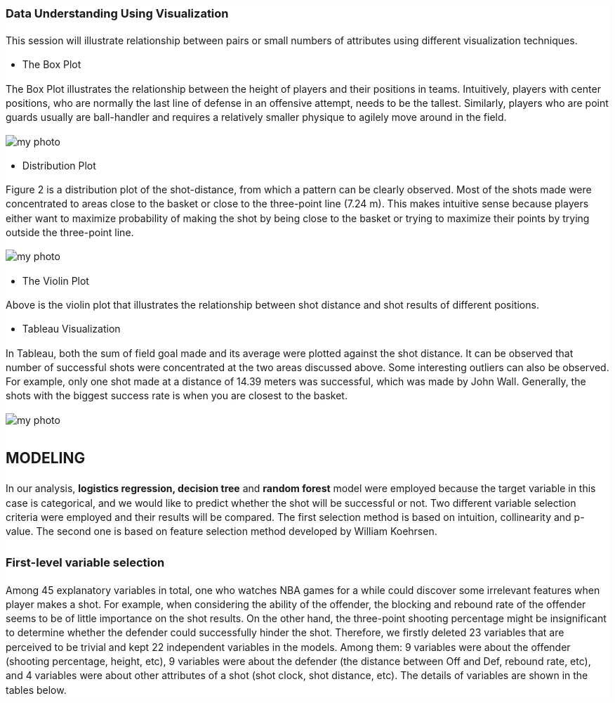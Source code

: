 ### Data Understanding Using Visualization

This session will illustrate relationship between pairs or small numbers of attributes using different visualization techniques.

- The Box Plot

The Box Plot illustrates the relationship between the height of players and their positions in teams. Intuitively, players with center positions, who are normally the last line of defense in an offensive attempt, needs to be the tallest. Similarly, players who are point guards usually are ball-handler and requires a relatively smaller physique to agilely move around in the field.

<img src="{{ site.url }}{{ site.baseurl }}/images/NBA/plot1.png" alt="my photo">

- Distribution Plot

Figure 2 is a distribution plot of the shot-distance, from which a pattern can be clearly observed. Most of the shots made were concentrated to areas close to the basket or close to the three-point line (7.24 m). This makes intuitive sense because players either want to maximize probability of making the shot by being close to the basket or trying to maximize their points by trying outside the three-point line.

<img src="{{ site.url }}{{ site.baseurl }}/images/NBA/plot2.png" alt="my photo">

- The Violin Plot

Above is the violin plot that illustrates the relationship between shot distance and shot results of different positions.

- Tableau Visualization

In Tableau, both the sum of field goal made and its average were plotted against the shot distance. It can be observed that number of successful shots were concentrated at the two areas discussed above. Some interesting outliers can also be observed. For example, only one shot made at a distance of 14.39 meters was successful, which was made by John Wall. Generally, the shots with the biggest success rate is when you are closest to the basket.

<img src="{{ site.url }}{{ site.baseurl }}/images/NBA/plot3.png" alt="my photo">

## MODELING

In our analysis, **logistics regression, decision tree** and **random forest** model were employed because the target variable in this case is categorical, and we would like to predict whether the shot will be successful or not. Two different variable selection criteria were employed and their results will be compared. The first selection method is based on intuition, collinearity and p-value. The second one is based on feature selection method developed by William Koehrsen.

### First-level variable selection

Among 45 explanatory variables in total, one who watches NBA games for a while could discover some irrelevant features when player makes a shot. For example, when considering the ability of the offender, the blocking and rebound rate of the offender seems to be of little importance on the shot results. On the other hand, the three-point shooting percentage might be insignificant to determine whether the defender could successfully hinder the shot. Therefore, we firstly deleted 23 variables that are perceived to be trivial and kept 22 independent variables in the models. Among them: 9 variables were about the offender (shooting percentage, height, etc), 9 variables were about the defender (the distance between Off and Def, rebound rate, etc), and 4 variables were about other attributes of a shot (shot clock, shot distance, etc). The details of variables are shown in the tables below.
